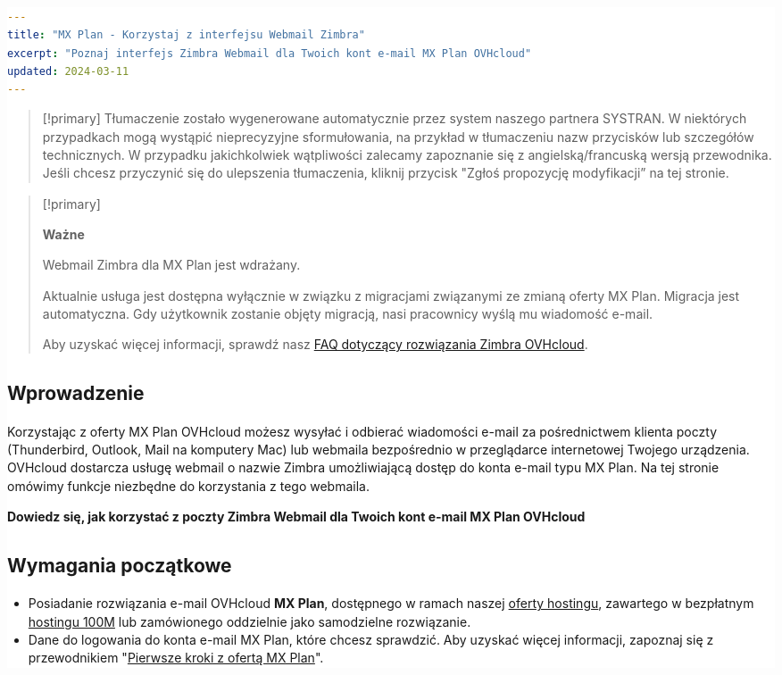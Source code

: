 ```yaml
---
title: "MX Plan - Korzystaj z interfejsu Webmail Zimbra"
excerpt: "Poznaj interfejs Zimbra Webmail dla Twoich kont e-mail MX Plan OVHcloud"
updated: 2024-03-11
---
```


> [!primary]
> Tłumaczenie zostało wygenerowane automatycznie przez system naszego partnera SYSTRAN. W niektórych przypadkach mogą wystąpić nieprecyzyjne sformułowania, na przykład w tłumaczeniu nazw przycisków lub szczegółów technicznych. W przypadku jakichkolwiek wątpliwości zalecamy zapoznanie się z angielską/francuską wersją przewodnika. Jeśli chcesz przyczynić się do ulepszenia tłumaczenia, kliknij przycisk "Zgłoś propozycję modyfikacji” na tej stronie.
>

<style>
.w-400 {
  max-width:400px !important;
}
</style>

> [!primary]
>
> **Ważne**
>
> Webmail Zimbra dla MX Plan jest wdrażany.
>
> Aktualnie usługa jest dostępna wyłącznie w związku z migracjami związanymi ze zmianą oferty MX Plan. Migracja jest automatyczna. Gdy użytkownik zostanie objęty migracją, nasi pracownicy wyślą mu wiadomość e-mail.
>
> Aby uzyskać więcej informacji, sprawdź nasz [FAQ dotyczący rozwiązania Zimbra OVHcloud](/pages/web_cloud/email_and_collaborative_solutions/mx_plan/faq-zimbra).

## Wprowadzenie

Korzystając z oferty MX Plan OVHcloud możesz wysyłać i odbierać wiadomości e-mail za pośrednictwem klienta poczty (Thunderbird, Outlook, Mail na komputery Mac) lub webmaila bezpośrednio w przeglądarce internetowej Twojego urządzenia.<br>
OVHcloud dostarcza usługę webmail o nazwie Zimbra umożliwiającą dostęp do konta e-mail typu MX Plan. Na tej stronie omówimy funkcje niezbędne do korzystania z tego webmaila.

**Dowiedz się, jak korzystać z poczty Zimbra Webmail dla Twoich kont e-mail MX Plan OVHcloud**

## Wymagania początkowe

- Posiadanie rozwiązania e-mail OVHcloud **MX Plan**, dostępnego w ramach naszej [oferty hostingu](https://www.ovhcloud.com/pl/web-hosting/), zawartego w bezpłatnym [hostingu 100M](https://www.ovhcloud.com/pl/domains/free-web-hosting/) lub zamówionego oddzielnie jako samodzielne rozwiązanie.
- Dane do logowania do konta e-mail MX Plan, które chcesz sprawdzić. Aby uzyskać więcej informacji, zapoznaj się z przewodnikiem "[Pierwsze kroki z ofertą MX Plan](/pages/web_cloud/email_and_collaborative_solutions/mx_plan/email_generalities)".
